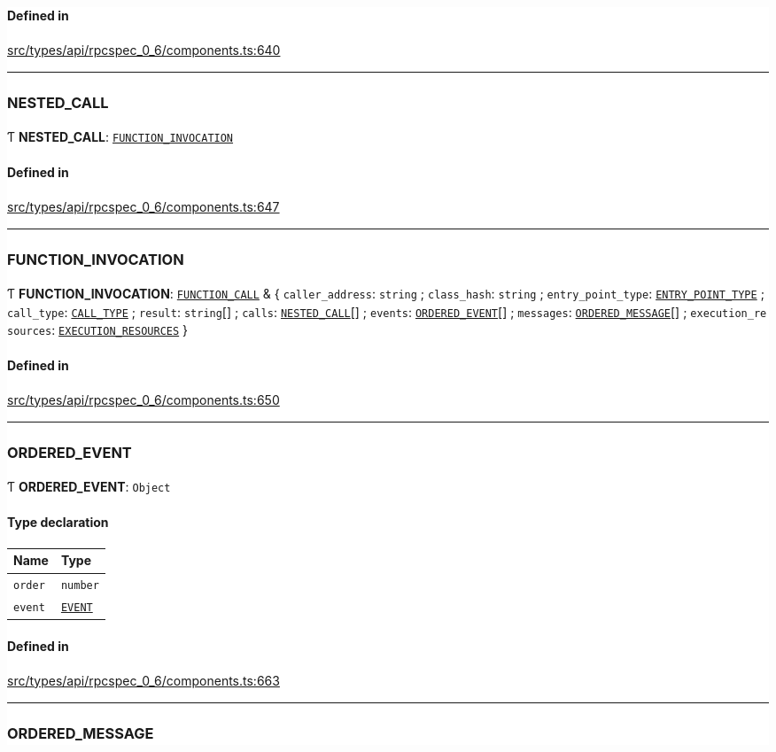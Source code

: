 #### Defined in

[src/types/api/rpcspec_0_6/components.ts:640](https://github.com/starknet-io/starknet.js/blob/v6.23.1/src/types/api/rpcspec_0_6/components.ts#L640)

---

### NESTED_CALL

Ƭ **NESTED_CALL**: [`FUNCTION_INVOCATION`](types.RPC.RPCSPEC06.SPEC.md#function_invocation)

#### Defined in

[src/types/api/rpcspec_0_6/components.ts:647](https://github.com/starknet-io/starknet.js/blob/v6.23.1/src/types/api/rpcspec_0_6/components.ts#L647)

---

### FUNCTION_INVOCATION

Ƭ **FUNCTION_INVOCATION**: [`FUNCTION_CALL`](types.RPC.RPCSPEC06.SPEC.md#function_call) & \{ `caller_address`: `string` ; `class_hash`: `string` ; `entry_point_type`: [`ENTRY_POINT_TYPE`](types.RPC.RPCSPEC06.SPEC.md#entry_point_type) ; `call_type`: [`CALL_TYPE`](types.RPC.RPCSPEC06.SPEC.md#call_type) ; `result`: `string`[] ; `calls`: [`NESTED_CALL`](types.RPC.RPCSPEC06.SPEC.md#nested_call)[] ; `events`: [`ORDERED_EVENT`](types.RPC.RPCSPEC06.SPEC.md#ordered_event)[] ; `messages`: [`ORDERED_MESSAGE`](types.RPC.RPCSPEC06.SPEC.md#ordered_message)[] ; `execution_resources`: [`EXECUTION_RESOURCES`](types.RPC.RPCSPEC06.SPEC.md#execution_resources) }

#### Defined in

[src/types/api/rpcspec_0_6/components.ts:650](https://github.com/starknet-io/starknet.js/blob/v6.23.1/src/types/api/rpcspec_0_6/components.ts#L650)

---

### ORDERED_EVENT

Ƭ **ORDERED_EVENT**: `Object`

#### Type declaration

| Name    | Type                                         |
| :------ | :------------------------------------------- |
| `order` | `number`                                     |
| `event` | [`EVENT`](types.RPC.RPCSPEC06.SPEC.md#event) |

#### Defined in

[src/types/api/rpcspec_0_6/components.ts:663](https://github.com/starknet-io/starknet.js/blob/v6.23.1/src/types/api/rpcspec_0_6/components.ts#L663)

---

### ORDERED_MESSAGE
